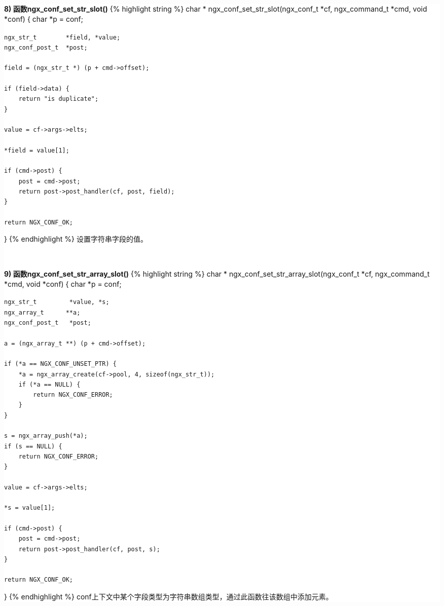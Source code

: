**8) 函数ngx_conf_set_str_slot()**
{% highlight string %}
char *
ngx_conf_set_str_slot(ngx_conf_t *cf, ngx_command_t *cmd, void *conf)
{
    char  *p = conf;

    ngx_str_t        *field, *value;
    ngx_conf_post_t  *post;

    field = (ngx_str_t *) (p + cmd->offset);

    if (field->data) {
        return "is duplicate";
    }

    value = cf->args->elts;

    *field = value[1];

    if (cmd->post) {
        post = cmd->post;
        return post->post_handler(cf, post, field);
    }

    return NGX_CONF_OK;
}
{% endhighlight %}
设置字符串字段的值。

<br />

**9) 函数ngx_conf_set_str_array_slot()**
{% highlight string %}
char *
ngx_conf_set_str_array_slot(ngx_conf_t *cf, ngx_command_t *cmd, void *conf)
{
    char  *p = conf;

    ngx_str_t         *value, *s;
    ngx_array_t      **a;
    ngx_conf_post_t   *post;

    a = (ngx_array_t **) (p + cmd->offset);

    if (*a == NGX_CONF_UNSET_PTR) {
        *a = ngx_array_create(cf->pool, 4, sizeof(ngx_str_t));
        if (*a == NULL) {
            return NGX_CONF_ERROR;
        }
    }

    s = ngx_array_push(*a);
    if (s == NULL) {
        return NGX_CONF_ERROR;
    }

    value = cf->args->elts;

    *s = value[1];

    if (cmd->post) {
        post = cmd->post;
        return post->post_handler(cf, post, s);
    }

    return NGX_CONF_OK;
}
{% endhighlight %}
conf上下文中某个字段类型为字符串数组类型，通过此函数往该数组中添加元素。
